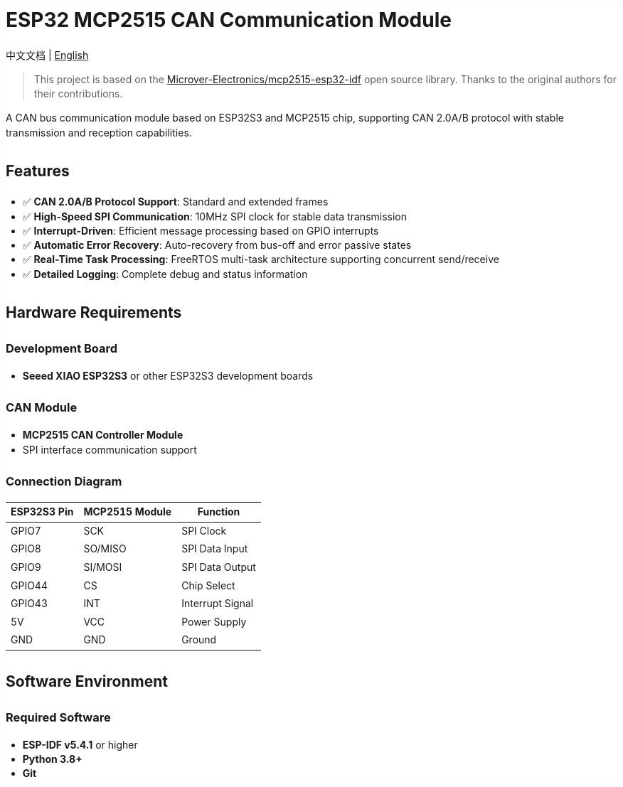 # ESP32 MCP2515 CAN Communication Module

中文文档 | [English](README_EN.md)

> This project is based on the [Microver-Electronics/mcp2515-esp32-idf](https://github.com/Microver-Electronics/mcp2515-esp32-idf) open source library. Thanks to the original authors for their contributions.

A CAN bus communication module based on ESP32S3 and MCP2515 chip, supporting CAN 2.0A/B protocol with stable transmission and reception capabilities.

## Features

- ✅ **CAN 2.0A/B Protocol Support**: Standard and extended frames
- ✅ **High-Speed SPI Communication**: 10MHz SPI clock for stable data transmission
- ✅ **Interrupt-Driven**: Efficient message processing based on GPIO interrupts
- ✅ **Automatic Error Recovery**: Auto-recovery from bus-off and error passive states
- ✅ **Real-Time Task Processing**: FreeRTOS multi-task architecture supporting concurrent send/receive
- ✅ **Detailed Logging**: Complete debug and status information

## Hardware Requirements

### Development Board
- **Seeed XIAO ESP32S3** or other ESP32S3 development boards

### CAN Module
- **MCP2515 CAN Controller Module**
- SPI interface communication support

### Connection Diagram

| ESP32S3 Pin | MCP2515 Module | Function |
|------------|---------------|----------|
| GPIO7      | SCK           | SPI Clock |
| GPIO8      | SO/MISO       | SPI Data Input |
| GPIO9      | SI/MOSI       | SPI Data Output |
| GPIO44     | CS            | Chip Select |
| GPIO43     | INT           | Interrupt Signal |
| 5V         | VCC           | Power Supply |
| GND        | GND           | Ground |

## Software Environment

### Required Software
- **ESP-IDF v5.4.1** or higher
- **Python 3.8+**
- **Git**
